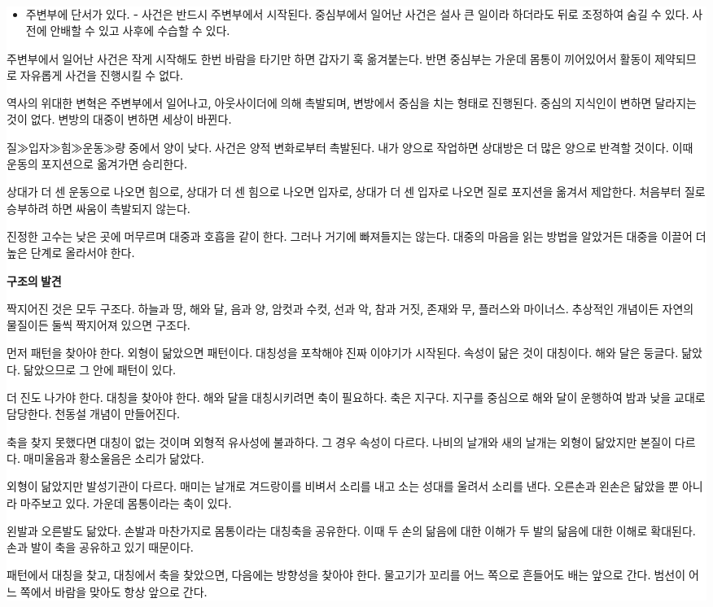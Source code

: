 
* 주변부에 단서가 있다. - 사건은 반드시 주변부에서 시작된다. 중심부에서 일어난 사건은 설사 큰 일이라 하더라도 뒤로 조정하여 숨길 수 있다. 사전에 안배할 수 있고 사후에 수습할 수 있다.



주변부에서 일어난 사건은 작게 시작해도 한번 바람을 타기만 하면 갑자기 훅 옮겨붙는다. 반면 중심부는 가운데 몸통이 끼어있어서 활동이 제약되므로 자유롭게 사건을 진행시킬 수 없다. 



역사의 위대한 변혁은 주변부에서 일어나고, 아웃사이더에 의해 촉발되며, 변방에서 중심을 치는 형태로 진행된다. 중심의 지식인이 변하면 달라지는것이 없다. 변방의 대중이 변하면 세상이 바뀐다. 



질≫입자≫힘≫운동≫량 중에서 양이 낮다. 사건은 양적 변화로부터 촉발된다. 내가 양으로 작업하면 상대방은 더 많은 양으로 반격할 것이다. 이때 운동의 포지션으로 옮겨가면 승리한다. 



상대가 더 센 운동으로 나오면 힘으로, 상대가 더 센 힘으로 나오면 입자로, 상대가 더 센 입자로 나오면 질로 포지션을 옮겨서 제압한다. 처음부터 질로 승부하려 하면 싸움이 촉발되지 않는다. 



진정한 고수는 낮은 곳에 머무르며 대중과 호흡을 같이 한다. 그러나 거기에 빠져들지는 않는다. 대중의 마음을 읽는 방법을 알았거든 대중을 이끌어 더 높은 단계로 올라서야 한다.





**구조의 발견**



짝지어진 것은 모두 구조다. 하늘과 땅, 해와 달, 음과 양, 암컷과 수컷, 선과 악, 참과 거짓, 존재와 무, 플러스와 마이너스. 추상적인 개념이든 자연의 물질이든 둘씩 짝지어져 있으면 구조다.



먼저 패턴을 찾아야 한다. 외형이 닮았으면 패턴이다. 대칭성을 포착해야 진짜 이야기가 시작된다. 속성이 닮은 것이 대칭이다. 해와 달은 둥글다. 닮았다. 닮았으므로 그 안에 패턴이 있다. 



더 진도 나가야 한다. 대칭을 찾아야 한다. 해와 달을 대칭시키려면 축이 필요하다. 축은 지구다. 지구를 중심으로 해와 달이 운행하여 밤과 낮을 교대로 담당한다. 천동설 개념이 만들어진다.



축을 찾지 못했다면 대칭이 없는 것이며 외형적 유사성에 불과하다. 그 경우 속성이 다르다. 나비의 날개와 새의 날개는 외형이 닮았지만 본질이 다르다. 매미울음과 황소울음은 소리가 닮았다.



외형이 닮았지만 발성기관이 다르다. 매미는 날개로 겨드랑이를 비벼서 소리를 내고 소는 성대를 울려서 소리를 낸다. 오른손과 왼손은 닮았을 뿐 아니라 마주보고 있다. 가운데 몸통이라는 축이 있다.



왼발과 오른발도 닮았다. 손발과 마찬가지로 몸통이라는 대칭축을 공유한다. 이때 두 손의 닮음에 대한 이해가 두 발의 닮음에 대한 이해로 확대된다. 손과 발이 축을 공유하고 있기 때문이다.



패턴에서 대칭을 찾고, 대칭에서 축을 찾았으면, 다음에는 방향성을 찾아야 한다. 물고기가 꼬리를 어느 쪽으로 흔들어도 배는 앞으로 간다. 범선이 어느 쪽에서 바람을 맞아도 항상 앞으로 간다.


